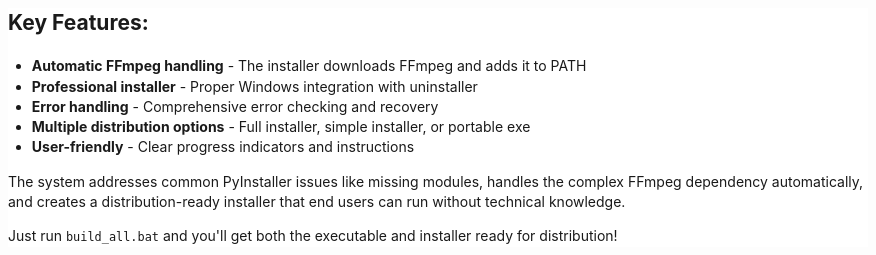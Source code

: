 ## Key Features:

- **Automatic FFmpeg handling** - The installer downloads FFmpeg and adds it to PATH
- **Professional installer** - Proper Windows integration with uninstaller
- **Error handling** - Comprehensive error checking and recovery
- **Multiple distribution options** - Full installer, simple installer, or portable exe
- **User-friendly** - Clear progress indicators and instructions

The system addresses common PyInstaller issues like missing modules, handles the complex FFmpeg dependency automatically, and creates a distribution-ready installer that end users can run without technical knowledge.

Just run `build_all.bat` and you'll get both the executable and installer ready for distribution!